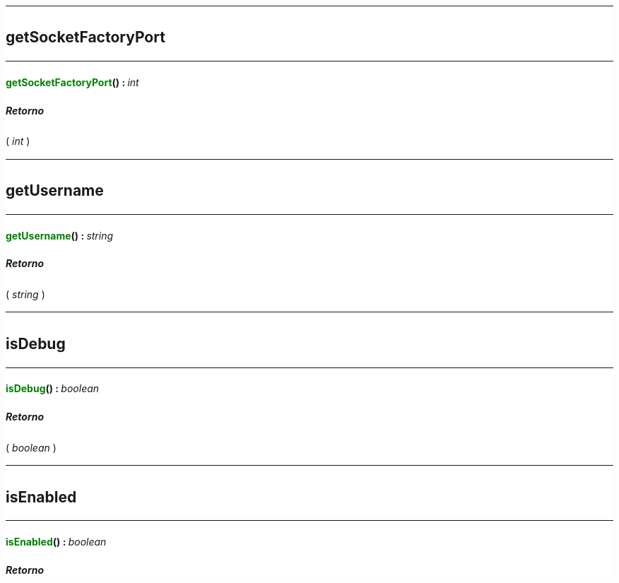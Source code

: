 
---

## getSocketFactoryPort

---

#### <span style="color: #008000">getSocketFactoryPort</span>() : <span style="font-weight: normal; font-style: italic;">int</span>
##### Retorno

( _int_ )


---

## getUsername

---

#### <span style="color: #008000">getUsername</span>() : <span style="font-weight: normal; font-style: italic;">string</span>
##### Retorno

( _string_ )


---

## isDebug

---

#### <span style="color: #008000">isDebug</span>() : <span style="font-weight: normal; font-style: italic;">boolean</span>
##### Retorno

( _boolean_ )


---

## isEnabled

---

#### <span style="color: #008000">isEnabled</span>() : <span style="font-weight: normal; font-style: italic;">boolean</span>
##### Retorno
